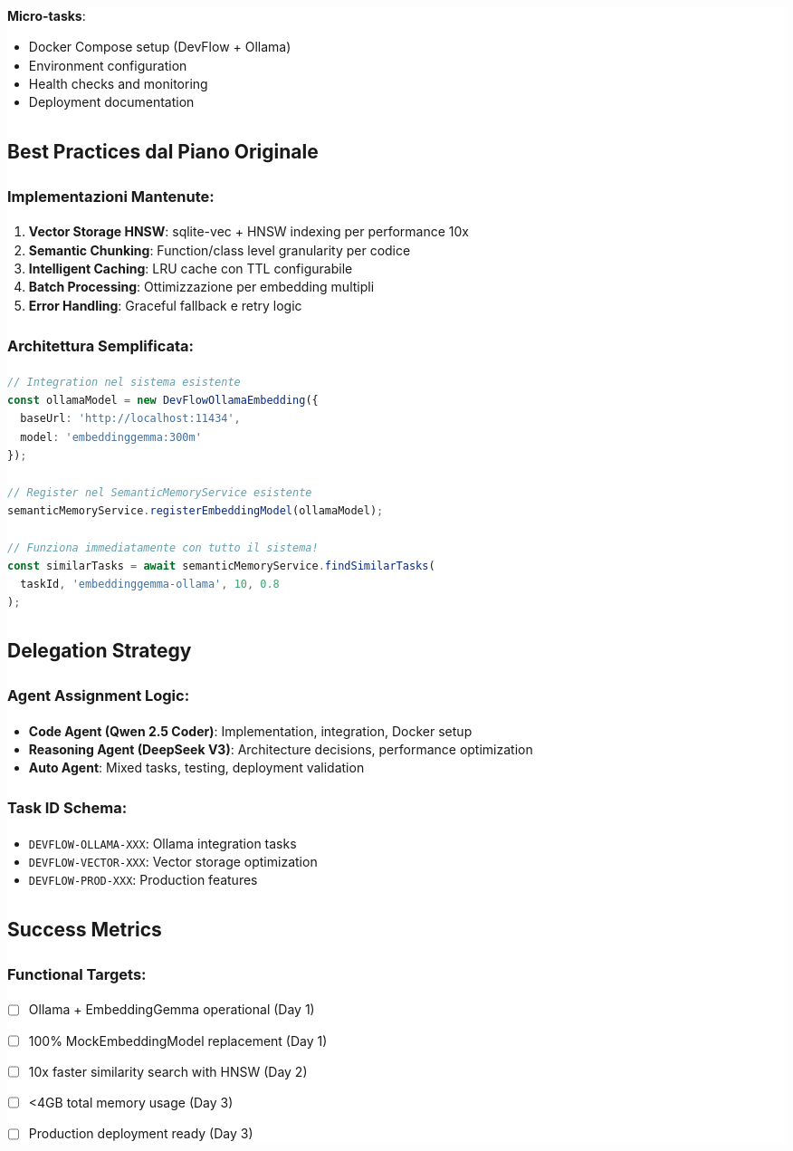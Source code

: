 **Micro-tasks**:
- Docker Compose setup (DevFlow + Ollama)
- Environment configuration
- Health checks and monitoring
- Deployment documentation

## Best Practices dal Piano Originale

### **Implementazioni Mantenute**:
  
1. **Vector Storage HNSW**: sqlite-vec + HNSW indexing per performance 10x
2. **Semantic Chunking**: Function/class level granularity per codice
3. **Intelligent Caching**: LRU cache con TTL configurabile
4. **Batch Processing**: Ottimizzazione per embedding multipli
5. **Error Handling**: Graceful fallback e retry logic

### **Architettura Semplificata**:

```typescript
// Integration nel sistema esistente
const ollamaModel = new DevFlowOllamaEmbedding({
  baseUrl: 'http://localhost:11434',
  model: 'embeddinggemma:300m'
});

// Register nel SemanticMemoryService esistente
semanticMemoryService.registerEmbeddingModel(ollamaModel);

// Funziona immediatamente con tutto il sistema!
const similarTasks = await semanticMemoryService.findSimilarTasks(
  taskId, 'embeddinggemma-ollama', 10, 0.8
);
```

## Delegation Strategy

### **Agent Assignment Logic**:
- **Code Agent (Qwen 2.5 Coder)**: Implementation, integration, Docker setup
- **Reasoning Agent (DeepSeek V3)**: Architecture decisions, performance optimization 
- **Auto Agent**: Mixed tasks, testing, deployment validation

### **Task ID Schema**: 
- `DEVFLOW-OLLAMA-XXX`: Ollama integration tasks
- `DEVFLOW-VECTOR-XXX`: Vector storage optimization  
- `DEVFLOW-PROD-XXX`: Production features

## Success Metrics

### **Functional Targets**:
- [ ] Ollama + EmbeddingGemma operational (Day 1)
- [ ] 100% MockEmbeddingModel replacement (Day 1)
- [ ] 10x faster similarity search with HNSW (Day 2)
- [ ] <4GB total memory usage (Day 3)
- [ ] Production deployment ready (Day 3)


[^1]: https://www.youtube.com/watch?v=qO4CabEuN1A
[^2]: https://yanggggjie.github.io/rising-repo/